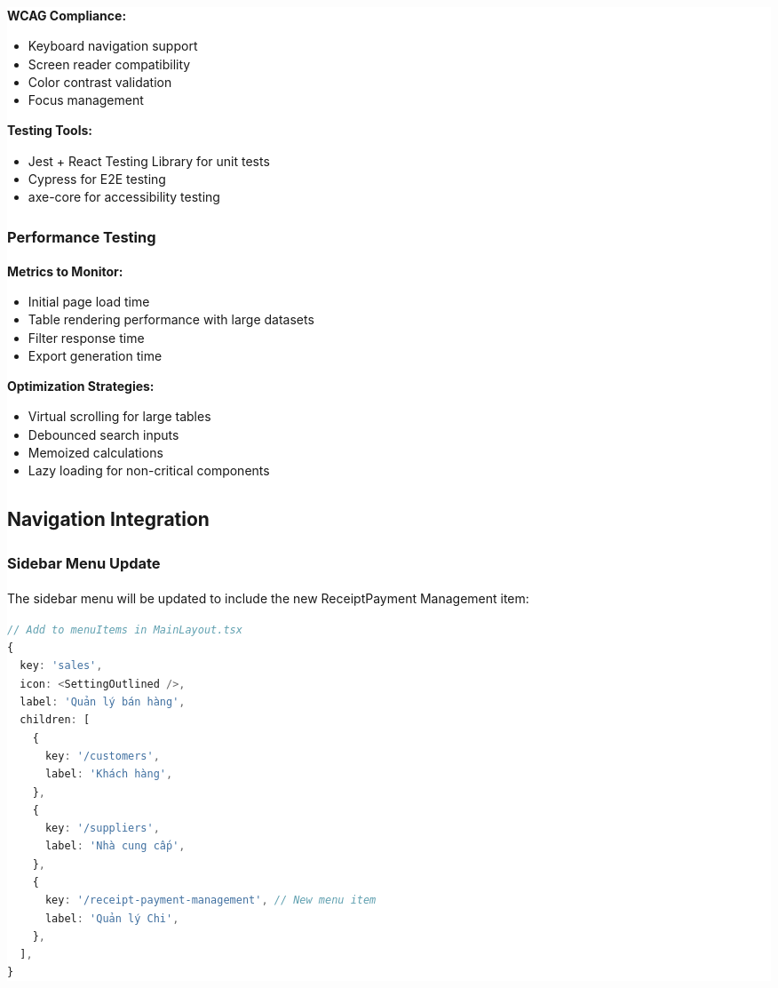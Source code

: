 **WCAG Compliance:**
- Keyboard navigation support
- Screen reader compatibility
- Color contrast validation
- Focus management

**Testing Tools:**
- Jest + React Testing Library for unit tests
- Cypress for E2E testing
- axe-core for accessibility testing

### Performance Testing

**Metrics to Monitor:**
- Initial page load time
- Table rendering performance with large datasets
- Filter response time
- Export generation time

**Optimization Strategies:**
- Virtual scrolling for large tables
- Debounced search inputs
- Memoized calculations
- Lazy loading for non-critical components

## Navigation Integration

### Sidebar Menu Update

The sidebar menu will be updated to include the new ReceiptPayment Management item:

```typescript
// Add to menuItems in MainLayout.tsx
{
  key: 'sales',
  icon: <SettingOutlined />,
  label: 'Quản lý bán hàng',
  children: [
    {
      key: '/customers',
      label: 'Khách hàng',
    },
    {
      key: '/suppliers',
      label: 'Nhà cung cấp',
    },
    {
      key: '/receipt-payment-management', // New menu item
      label: 'Quản lý Chi',
    },
  ],
}
```

